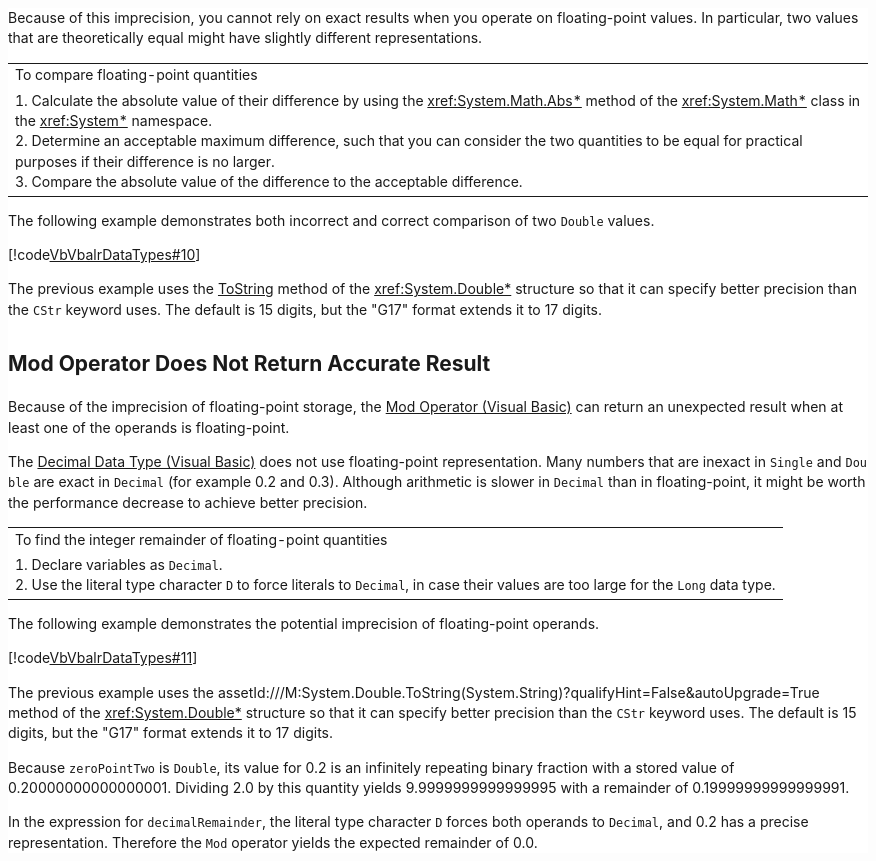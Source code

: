  Because of this imprecision, you cannot rely on exact results when you operate on floating-point values. In particular, two values that are theoretically equal might have slightly different representations.  
  
||  
|-|  
|To compare floating-point quantities|  
|1.  Calculate the absolute value of their difference by using the <xref:System.Math.Abs*> method of the <xref:System.Math*> class in the <xref:System*> namespace.<br />2.  Determine an acceptable maximum difference, such that you can consider the two quantities to be equal for practical purposes if their difference is no larger.<br />3.  Compare the absolute value of the difference to the acceptable difference.|  
  
 The following example demonstrates both incorrect and correct comparison of two `Double` values.  
  
 [!code[VbVbalrDataTypes#10](../vs140/codesnippet/VisualBasic/troubleshooting-data-types--visual-basic-_1.vb)]  
  
 The previous example uses the [ToString](assetId:///M:System.Double.ToString(System.String)?qualifyHint=False&autoUpgrade=True) method of the <xref:System.Double*> structure so that it can specify better  precision than the `CStr` keyword uses. The default is 15 digits, but the "G17" format extends it to 17 digits.  
  
## Mod Operator Does Not Return Accurate Result  
 Because of the imprecision of floating-point storage, the [Mod Operator (Visual Basic)](../vs140/mod-operator--visual-basic-.md) can return an unexpected result when at least one of the operands is floating-point.  
  
 The [Decimal Data Type (Visual Basic)](../vs140/decimal-data-type--visual-basic-.md) does not use floating-point representation. Many numbers that are inexact in `Single` and `Double` are exact in `Decimal` (for example 0.2 and 0.3). Although arithmetic is slower in `Decimal` than in floating-point, it might be worth the performance decrease to achieve better precision.  
  
||  
|-|  
|To find the integer remainder of floating-point quantities|  
|1.  Declare variables as `Decimal`.<br />2.  Use the literal type character `D` to force literals to `Decimal`, in case their values are too large for the `Long` data type.|  
  
 The following example demonstrates the potential imprecision of floating-point operands.  
  
 [!code[VbVbalrDataTypes#11](../vs140/codesnippet/VisualBasic/troubleshooting-data-types--visual-basic-_2.vb)]  
  
 The previous example uses the assetId:///M:System.Double.ToString(System.String)?qualifyHint=False&autoUpgrade=True method of the <xref:System.Double*> structure so that it can specify better precision than the `CStr` keyword uses. The default is 15 digits, but the "G17" format extends it to 17 digits.  
  
 Because `zeroPointTwo` is `Double`, its value for 0.2 is an infinitely repeating binary fraction with a stored value of 0.20000000000000001. Dividing 2.0 by this quantity yields 9.9999999999999995 with a remainder of 0.19999999999999991.  
  
 In the expression for `decimalRemainder`, the literal type character `D` forces both operands to `Decimal`, and 0.2 has a precise representation. Therefore the `Mod` operator yields the expected remainder of 0.0.  
  
